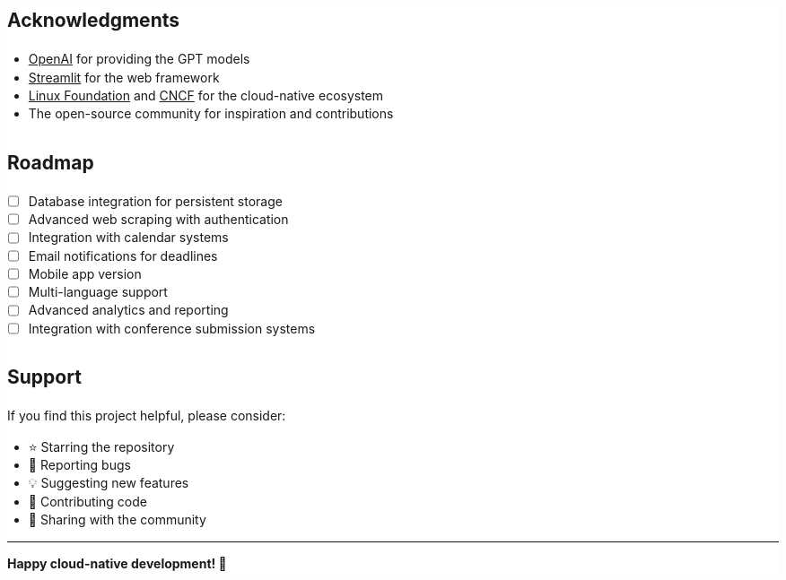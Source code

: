 ## Acknowledgments

- [OpenAI](https://openai.com/) for providing the GPT models
- [Streamlit](https://streamlit.io/) for the web framework
- [Linux Foundation](https://www.linuxfoundation.org/) and [CNCF](https://www.cncf.io/) for the cloud-native ecosystem
- The open-source community for inspiration and contributions

## Roadmap

- [ ] Database integration for persistent storage
- [ ] Advanced web scraping with authentication
- [ ] Integration with calendar systems
- [ ] Email notifications for deadlines
- [ ] Mobile app version
- [ ] Multi-language support
- [ ] Advanced analytics and reporting
- [ ] Integration with conference submission systems

## Support

If you find this project helpful, please consider:

- ⭐ Starring the repository
- 🐛 Reporting bugs
- 💡 Suggesting new features
- 🤝 Contributing code
- 📢 Sharing with the community

---

**Happy cloud-native development! 🚀** 